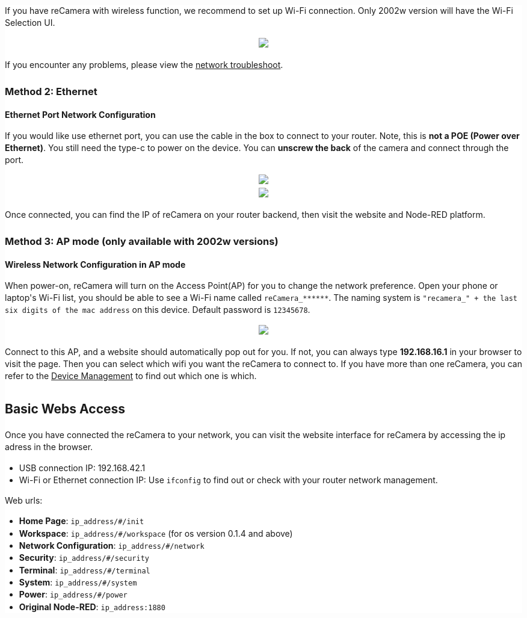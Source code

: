 If you have reCamera with wireless function, we recommend to set up Wi-Fi connection. Only 2002w version will have the Wi-Fi Selection UI.

<div align="center"><img width={600} src="https://files.seeedstudio.com/wiki/reCamera/Wi-Fi_list.png" /></div>

If you encounter any problems, please view the [network troubleshoot](https://wiki.seeedstudio.com/recamera_network_connection/). 


### Method 2: Ethernet

**Ethernet Port Network Configuration**

If you would like use ethernet port, you can use the cable in the box to connect to your router. Note, this is **not a POE (Power over Ethernet)**. You still need the type-c to power on the device. You can **unscrew the back** of the camera and connect through the port.

<div align="center"><img width={400} src="https://files.seeedstudio.com/wiki/reCamera/IPmode.png" /></div>

<div align="center"><img width={600} src="https://files.seeedstudio.com/wiki/reCamera/ethernet_cable.png" /></div>

Once connected, you can find the IP of reCamera on your router backend, then visit the website and Node-RED platform.

### Method 3: AP mode (only available with 2002w versions)

**Wireless Network Configuration in AP mode**

When power-on, reCamera will turn on the Access Point(AP) for you to change the network preference. Open your phone or laptop's Wi-Fi list, you should be able to see a Wi-Fi name called `reCamera_******`. 
The naming system is ``"recamera_" + the last six digits of the mac address`` on this device. 
Default password is `12345678`.

<div align="center"><img width={300} src="https://files.seeedstudio.com/wiki/reCamera/laptop_wifi_list.png" /></div>

Connect to this AP, and a website should automatically pop out for you. If not, you can always type **192.168.16.1** in your browser to visit the page. Then you can select which wifi you want the reCamera to connect to. 
If you have more than one reCamera, you can refer to the [Device Management](https://wiki.seeedstudio.com/recamera_getting_started/#multi-devices-management) to find out which one is which. 


## Basic Webs Access
Once you have connected the reCamera to your network, you can visit the website interface for reCamera by accessing the ip adress in the browser.
- USB connection IP: 192.168.42.1
- Wi-Fi or Ethernet connection IP: Use `ifconfig` to find out or check with your router network management.

Web urls:
- **Home Page**: `ip_address/#/init`
- **Workspace**: `ip_address/#/workspace` (for os version 0.1.4 and above)
- **Network Configuration**: `ip_address/#/network`
- **Security**: `ip_address/#/security`
- **Terminal**: `ip_address/#/terminal`
- **System**: `ip_address/#/system`
- **Power**: `ip_address/#/power` 
- **Original Node-RED**: ```ip_address:1880```
